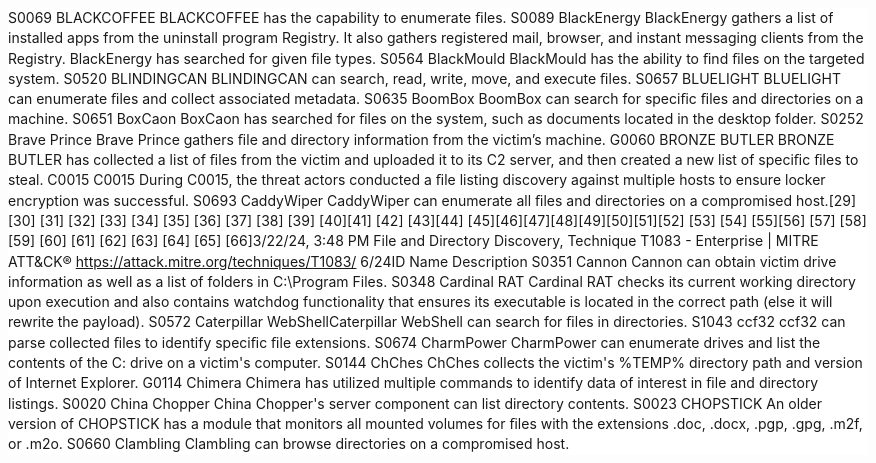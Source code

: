 S0069 BLACKCOFFEE BLACKCOFFEE has the capability to enumerate ﬁles.
S0089 BlackEnergy BlackEnergy gathers a list of installed apps from the uninstall program Registry. It also gathers
registered mail, browser, and instant messaging clients from the Registry. BlackEnergy has searched
for given ﬁle types.
S0564 BlackMould BlackMould has the ability to ﬁnd ﬁles on the targeted system.
S0520 BLINDINGCAN BLINDINGCAN can search, read, write, move, and execute ﬁles.
S0657 BLUELIGHT BLUELIGHT can enumerate ﬁles and collect associated metadata.
S0635 BoomBox BoomBox can search for speciﬁc ﬁles and directories on a machine.
S0651 BoxCaon BoxCaon has searched for ﬁles on the system, such as documents located in the desktop folder.
S0252 Brave Prince Brave Prince gathers ﬁle and directory information from the victim’s machine.
G0060 BRONZE BUTLER BRONZE BUTLER has collected a list of ﬁles from the victim and uploaded it to its C2 server, and then
created a new list of speciﬁc ﬁles to steal.
C0015 C0015 During C0015, the threat actors conducted a ﬁle listing discovery against multiple hosts to ensure
locker encryption was successful.
S0693 CaddyWiper CaddyWiper can enumerate all ﬁles and directories on a compromised host.[29][30]
[31]
[32]
[33]
[34]
[35]
[36]
[37]
[38]
[39]
[40][41]
[42]
[43][44]
[45][46][47][48][49][50][51][52]
[53]
[54]
[55][56]
[57]
[58][59]
[60]
[61]
[62]
[63]
[64]
[65]
[66]3/22/24, 3:48 PM File and Directory Discovery, Technique T1083 - Enterprise | MITRE ATT&CK®
https://attack.mitre.org/techniques/T1083/ 6/24ID Name Description
S0351 Cannon Cannon can obtain victim drive information as well as a list of folders in C:\Program Files.
S0348 Cardinal RAT Cardinal RAT checks its current working directory upon execution and also contains watchdog
functionality that ensures its executable is located in the correct path (else it will rewrite the payload).
S0572 Caterpillar
WebShellCaterpillar WebShell can search for ﬁles in directories.
S1043 ccf32 ccf32 can parse collected ﬁles to identify speciﬁc ﬁle extensions.
S0674 CharmPower CharmPower can enumerate drives and list the contents of the C: drive on a victim's computer.
S0144 ChChes ChChes collects the victim's %TEMP% directory path and version of Internet Explorer.
G0114 Chimera Chimera has utilized multiple commands to identify data of interest in ﬁle and directory listings.
S0020 China Chopper China Chopper's server component can list directory contents.
S0023 CHOPSTICK An older version of CHOPSTICK has a module that monitors all mounted volumes for ﬁles with the
extensions .doc, .docx, .pgp, .gpg, .m2f, or .m2o.
S0660 Clambling Clambling can browse directories on a compromised host.